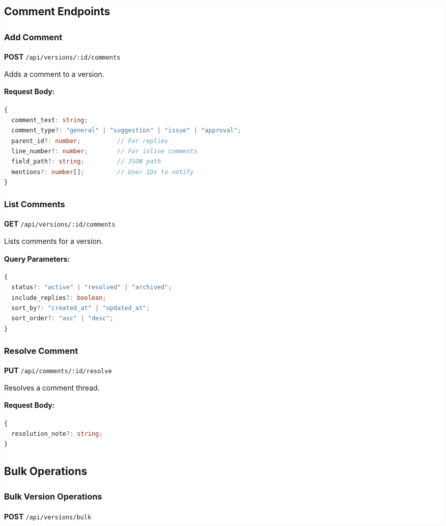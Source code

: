 ## Comment Endpoints

### Add Comment

**POST** `/api/versions/:id/comments`

Adds a comment to a version.

**Request Body:**
```typescript
{
  comment_text: string;
  comment_type?: "general" | "suggestion" | "issue" | "approval";
  parent_id?: number;          // For replies
  line_number?: number;        // For inline comments
  field_path?: string;         // JSON path
  mentions?: number[];         // User IDs to notify
}
```

### List Comments

**GET** `/api/versions/:id/comments`

Lists comments for a version.

**Query Parameters:**
```typescript
{
  status?: "active" | "resolved" | "archived";
  include_replies?: boolean;
  sort_by?: "created_at" | "updated_at";
  sort_order?: "asc" | "desc";
}
```

### Resolve Comment

**PUT** `/api/comments/:id/resolve`

Resolves a comment thread.

**Request Body:**
```typescript
{
  resolution_note?: string;
}
```

## Bulk Operations

### Bulk Version Operations

**POST** `/api/versions/bulk`
